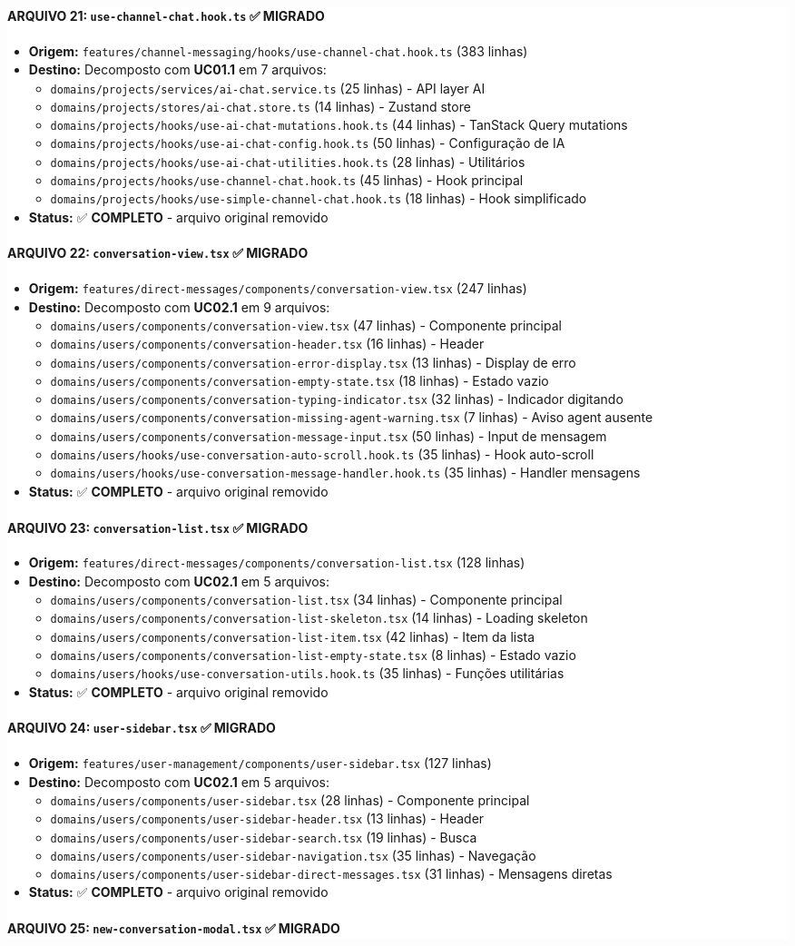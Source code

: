 #### **ARQUIVO 21: `use-channel-chat.hook.ts`** ✅ MIGRADO

- **Origem:** `features/channel-messaging/hooks/use-channel-chat.hook.ts` (383 linhas)
- **Destino:** Decomposto com **UC01.1** em 7 arquivos:
  - `domains/projects/services/ai-chat.service.ts` (25 linhas) - API layer AI
  - `domains/projects/stores/ai-chat.store.ts` (14 linhas) - Zustand store
  - `domains/projects/hooks/use-ai-chat-mutations.hook.ts` (44 linhas) - TanStack Query mutations
  - `domains/projects/hooks/use-ai-chat-config.hook.ts` (50 linhas) - Configuração de IA
  - `domains/projects/hooks/use-ai-chat-utilities.hook.ts` (28 linhas) - Utilitários
  - `domains/projects/hooks/use-channel-chat.hook.ts` (45 linhas) - Hook principal
  - `domains/projects/hooks/use-simple-channel-chat.hook.ts` (18 linhas) - Hook simplificado
- **Status:** ✅ **COMPLETO** - arquivo original removido

#### **ARQUIVO 22: `conversation-view.tsx`** ✅ MIGRADO

- **Origem:** `features/direct-messages/components/conversation-view.tsx` (247 linhas)
- **Destino:** Decomposto com **UC02.1** em 9 arquivos:
  - `domains/users/components/conversation-view.tsx` (47 linhas) - Componente principal
  - `domains/users/components/conversation-header.tsx` (16 linhas) - Header
  - `domains/users/components/conversation-error-display.tsx` (13 linhas) - Display de erro
  - `domains/users/components/conversation-empty-state.tsx` (18 linhas) - Estado vazio
  - `domains/users/components/conversation-typing-indicator.tsx` (32 linhas) - Indicador digitando
  - `domains/users/components/conversation-missing-agent-warning.tsx` (7 linhas) - Aviso agent ausente
  - `domains/users/components/conversation-message-input.tsx` (50 linhas) - Input de mensagem
  - `domains/users/hooks/use-conversation-auto-scroll.hook.ts` (35 linhas) - Hook auto-scroll
  - `domains/users/hooks/use-conversation-message-handler.hook.ts` (35 linhas) - Handler mensagens
- **Status:** ✅ **COMPLETO** - arquivo original removido

#### **ARQUIVO 23: `conversation-list.tsx`** ✅ MIGRADO

- **Origem:** `features/direct-messages/components/conversation-list.tsx` (128 linhas)
- **Destino:** Decomposto com **UC02.1** em 5 arquivos:
  - `domains/users/components/conversation-list.tsx` (34 linhas) - Componente principal
  - `domains/users/components/conversation-list-skeleton.tsx` (14 linhas) - Loading skeleton
  - `domains/users/components/conversation-list-item.tsx` (42 linhas) - Item da lista
  - `domains/users/components/conversation-list-empty-state.tsx` (8 linhas) - Estado vazio
  - `domains/users/hooks/use-conversation-utils.hook.ts` (35 linhas) - Funções utilitárias
- **Status:** ✅ **COMPLETO** - arquivo original removido

#### **ARQUIVO 24: `user-sidebar.tsx`** ✅ MIGRADO

- **Origem:** `features/user-management/components/user-sidebar.tsx` (127 linhas)
- **Destino:** Decomposto com **UC02.1** em 5 arquivos:
  - `domains/users/components/user-sidebar.tsx` (28 linhas) - Componente principal
  - `domains/users/components/user-sidebar-header.tsx` (13 linhas) - Header
  - `domains/users/components/user-sidebar-search.tsx` (19 linhas) - Busca
  - `domains/users/components/user-sidebar-navigation.tsx` (35 linhas) - Navegação
  - `domains/users/components/user-sidebar-direct-messages.tsx` (31 linhas) - Mensagens diretas
- **Status:** ✅ **COMPLETO** - arquivo original removido

#### **ARQUIVO 25: `new-conversation-modal.tsx`** ✅ MIGRADO

